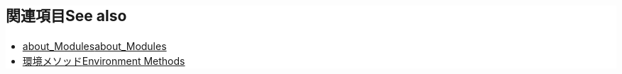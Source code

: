 ## <a name="see-also"></a><span data-ttu-id="89a20-189">関連項目</span><span class="sxs-lookup"><span data-stu-id="89a20-189">See also</span></span>

- [<span data-ttu-id="89a20-190">about_Modules</span><span class="sxs-lookup"><span data-stu-id="89a20-190">about_Modules</span></span>](about_Modules.md)
- [<span data-ttu-id="89a20-191">環境メソッド</span><span class="sxs-lookup"><span data-stu-id="89a20-191">Environment Methods</span></span>](/dotnet/api/system.environment)
